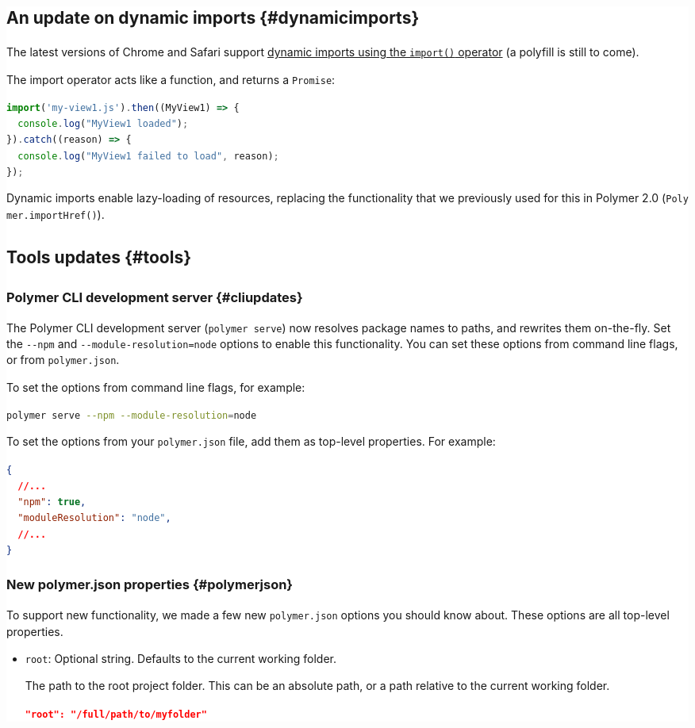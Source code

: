 ## An update on dynamic imports {#dynamicimports}

The latest versions of Chrome and Safari support [dynamic imports using the `import()` operator](https://developers.google.com/web/updates/2017/11/dynamic-import) (a polyfill is still to come).

The import operator acts like a function, and returns a `Promise`:

```js
import('my-view1.js').then((MyView1) => {
  console.log("MyView1 loaded");
}).catch((reason) => {
  console.log("MyView1 failed to load", reason);
});
```

Dynamic imports enable lazy-loading of resources, replacing the functionality that we previously used for this in Polymer 2.0 (`Polymer.importHref()`). 

## Tools updates {#tools}

### Polymer CLI development server {#cliupdates}

The Polymer CLI development server (`polymer serve`) now resolves package names to paths, and rewrites them on-the-fly. Set the `--npm` and `--module-resolution=node` options to enable this functionality. You can set these options from command line flags, or from `polymer.json`.

To set the options from command line flags, for example: 

```bash
polymer serve --npm --module-resolution=node
```

To set the options from your `polymer.json` file, add them as top-level properties. For example:

```json
{ 
  //...
  "npm": true,
  "moduleResolution": "node",
  //...
}
```

### New polymer.json properties {#polymerjson}

To support new functionality, we made a few new `polymer.json` options you should know about. These options are all top-level properties. 

* `root`: Optional string. Defaults to the current working folder.
  
  The path to the root project folder. This can be an absolute path, or a path relative to the current working folder. 

  ```json
  "root": "/full/path/to/myfolder"
  ```
  